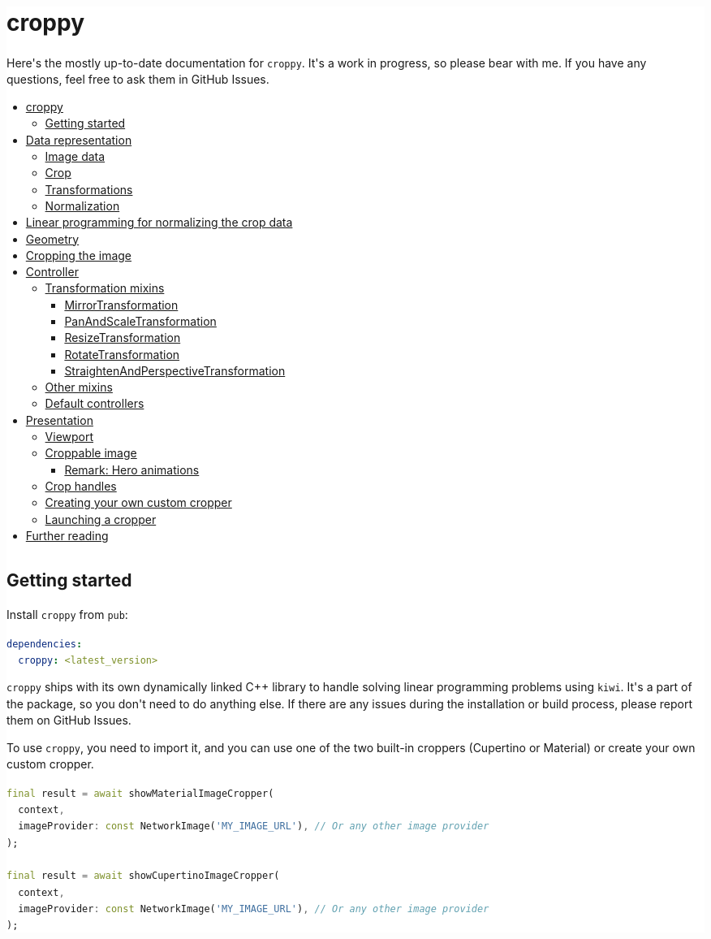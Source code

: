 # croppy

Here's the mostly up-to-date documentation for `croppy`. It's a work in progress, so please bear with me. If you have any questions, feel free to ask them in GitHub Issues.

- [croppy](#croppy)
  - [Getting started](#getting-started)
- [Data representation](#data-representation)
    - [Image data](#image-data)
    - [Crop](#crop)
    - [Transformations](#transformations)
    - [Normalization](#normalization)
- [Linear programming for normalizing the crop data](#linear-programming-for-normalizing-the-crop-data)
- [Geometry](#geometry)
- [Cropping the image](#cropping-the-image)
- [Controller](#controller)
  - [Transformation mixins](#transformation-mixins)
    - [MirrorTransformation](#mirrortransformation)
    - [PanAndScaleTransformation](#panandscaletransformation)
    - [ResizeTransformation](#resizetransformation)
    - [RotateTransformation](#rotatetransformation)
    - [StraightenAndPerspectiveTransformation](#straightenandperspectivetransformation)
  - [Other mixins](#other-mixins)
  - [Default controllers](#default-controllers)
- [Presentation](#presentation)
  - [Viewport](#viewport)
  - [Croppable image](#croppable-image)
    - [Remark: Hero animations](#remark-hero-animations)
  - [Crop handles](#crop-handles)
  - [Creating your own custom cropper](#creating-your-own-custom-cropper)
  - [Launching a cropper](#launching-a-cropper)
- [Further reading](#further-reading)


## Getting started

Install `croppy` from `pub`:

```yaml
dependencies:
  croppy: <latest_version>
```

`croppy` ships with its own dynamically linked C++ library to handle solving linear programming problems using `kiwi`. It's a part of the package, so you don't need to do anything else. If there are any issues during the installation or build process, please report them on GitHub Issues.

To use `croppy`, you need to import it, and you can use one of the two built-in croppers (Cupertino or Material) or create your own custom cropper.

```dart
final result = await showMaterialImageCropper(
  context,
  imageProvider: const NetworkImage('MY_IMAGE_URL'), // Or any other image provider
);

final result = await showCupertinoImageCropper(
  context,
  imageProvider: const NetworkImage('MY_IMAGE_URL'), // Or any other image provider
);
```
